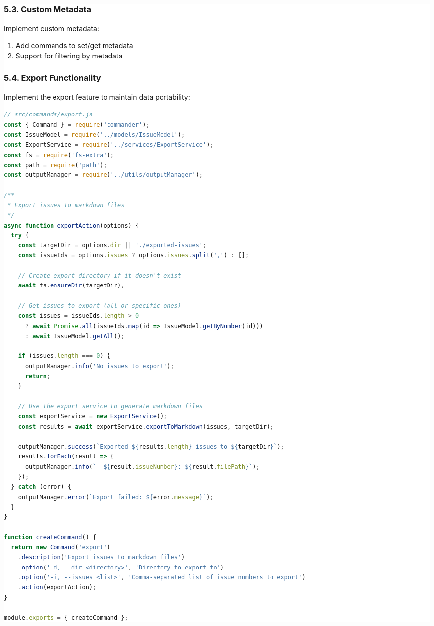 ### 5.3. Custom Metadata

Implement custom metadata:
1. Add commands to set/get metadata
2. Support for filtering by metadata

### 5.4. Export Functionality

Implement the export feature to maintain data portability:

```javascript
// src/commands/export.js
const { Command } = require('commander');
const IssueModel = require('../models/IssueModel');
const ExportService = require('../services/ExportService');
const fs = require('fs-extra');
const path = require('path');
const outputManager = require('../utils/outputManager');

/**
 * Export issues to markdown files
 */
async function exportAction(options) {
  try {
    const targetDir = options.dir || './exported-issues';
    const issueIds = options.issues ? options.issues.split(',') : [];
    
    // Create export directory if it doesn't exist
    await fs.ensureDir(targetDir);
    
    // Get issues to export (all or specific ones)
    const issues = issueIds.length > 0
      ? await Promise.all(issueIds.map(id => IssueModel.getByNumber(id)))
      : await IssueModel.getAll();
    
    if (issues.length === 0) {
      outputManager.info('No issues to export');
      return;
    }
    
    // Use the export service to generate markdown files
    const exportService = new ExportService();
    const results = await exportService.exportToMarkdown(issues, targetDir);
    
    outputManager.success(`Exported ${results.length} issues to ${targetDir}`);
    results.forEach(result => {
      outputManager.info(`- ${result.issueNumber}: ${result.filePath}`);
    });
  } catch (error) {
    outputManager.error(`Export failed: ${error.message}`);
  }
}

function createCommand() {
  return new Command('export')
    .description('Export issues to markdown files')
    .option('-d, --dir <directory>', 'Directory to export to')
    .option('-i, --issues <list>', 'Comma-separated list of issue numbers to export')
    .action(exportAction);
}

module.exports = { createCommand };
```

